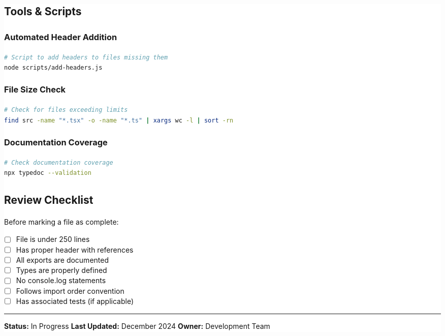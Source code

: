 ## Tools & Scripts

### Automated Header Addition

```bash
# Script to add headers to files missing them
node scripts/add-headers.js
```

### File Size Check

```bash
# Check for files exceeding limits
find src -name "*.tsx" -o -name "*.ts" | xargs wc -l | sort -rn
```

### Documentation Coverage

```bash
# Check documentation coverage
npx typedoc --validation
```

## Review Checklist

Before marking a file as complete:

- [ ] File is under 250 lines
- [ ] Has proper header with references
- [ ] All exports are documented
- [ ] Types are properly defined
- [ ] No console.log statements
- [ ] Follows import order convention
- [ ] Has associated tests (if applicable)

---

**Status:** In Progress
**Last Updated:** December 2024
**Owner:** Development Team
